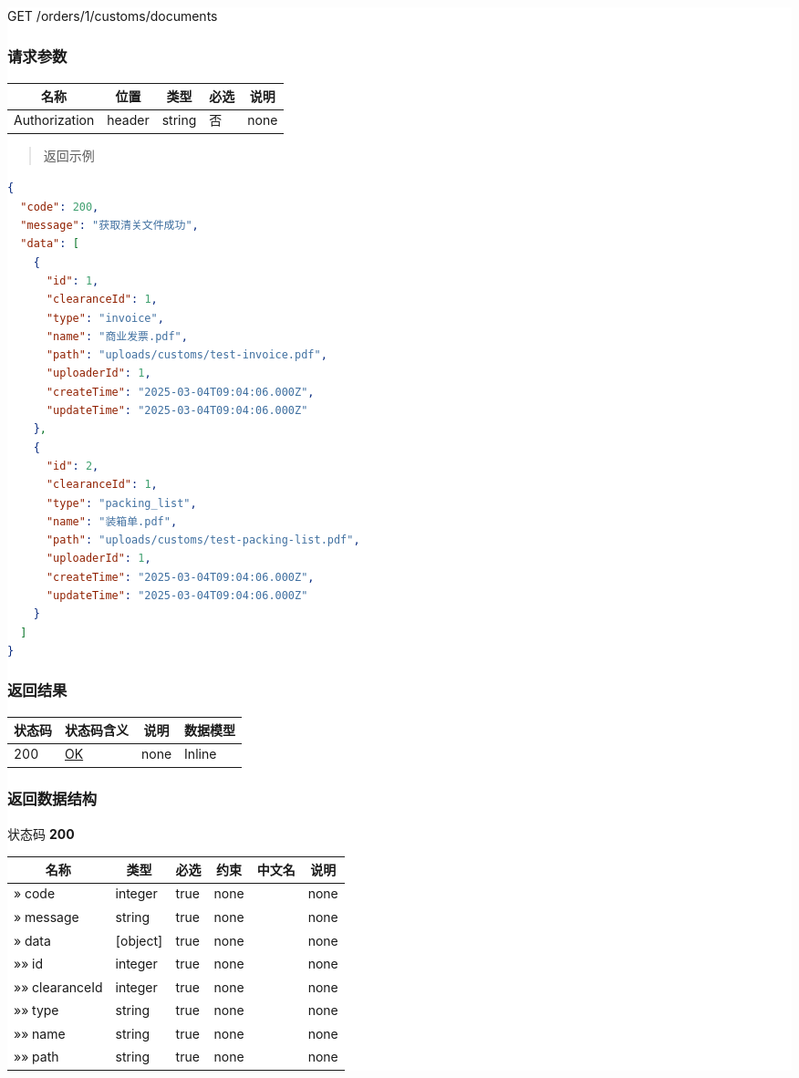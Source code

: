 GET /orders/1/customs/documents

### 请求参数

|名称|位置|类型|必选|说明|
|---|---|---|---|---|
|Authorization|header|string| 否 |none|

> 返回示例

```json
{
  "code": 200,
  "message": "获取清关文件成功",
  "data": [
    {
      "id": 1,
      "clearanceId": 1,
      "type": "invoice",
      "name": "商业发票.pdf",
      "path": "uploads/customs/test-invoice.pdf",
      "uploaderId": 1,
      "createTime": "2025-03-04T09:04:06.000Z",
      "updateTime": "2025-03-04T09:04:06.000Z"
    },
    {
      "id": 2,
      "clearanceId": 1,
      "type": "packing_list",
      "name": "装箱单.pdf",
      "path": "uploads/customs/test-packing-list.pdf",
      "uploaderId": 1,
      "createTime": "2025-03-04T09:04:06.000Z",
      "updateTime": "2025-03-04T09:04:06.000Z"
    }
  ]
}
```

### 返回结果

|状态码|状态码含义|说明|数据模型|
|---|---|---|---|
|200|[OK](https://tools.ietf.org/html/rfc7231#section-6.3.1)|none|Inline|

### 返回数据结构

状态码 **200**

|名称|类型|必选|约束|中文名|说明|
|---|---|---|---|---|---|
|» code|integer|true|none||none|
|» message|string|true|none||none|
|» data|[object]|true|none||none|
|»» id|integer|true|none||none|
|»» clearanceId|integer|true|none||none|
|»» type|string|true|none||none|
|»» name|string|true|none||none|
|»» path|string|true|none||none|